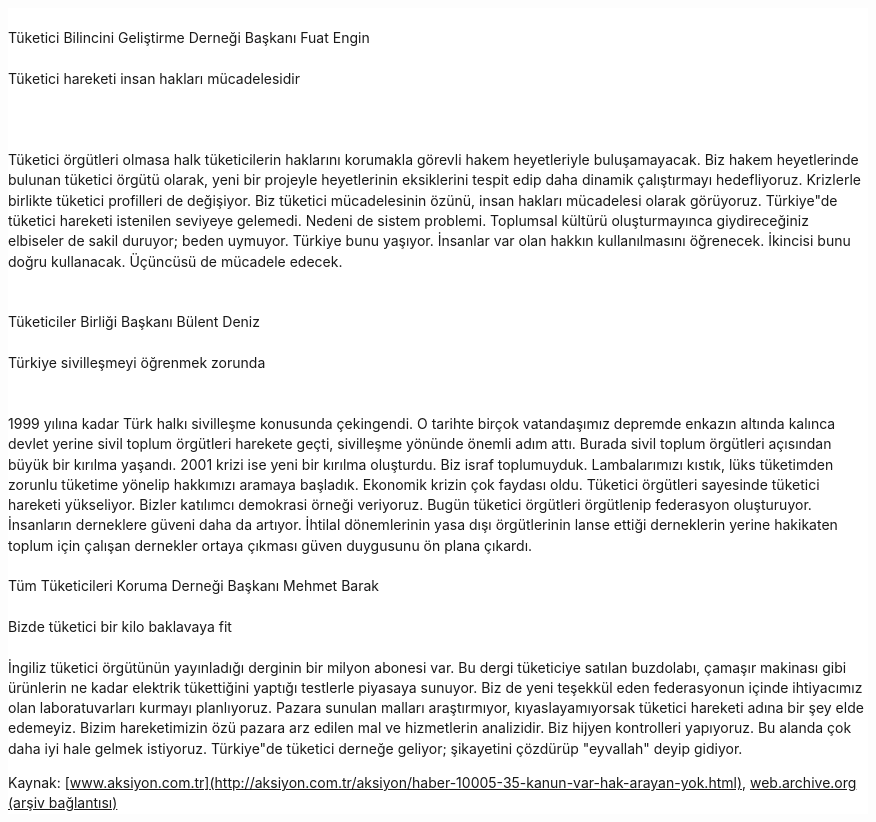  <br/>
 Tüketici Bilincini Geliştirme Derneği Başkanı Fuat Engin
 <br/>
 <br/>
 Tüketici hareketi insan hakları mücadelesidir
 <br/>
 <br/>
 <br/>
 <br/>
 Tüketici örgütleri olmasa halk tüketicilerin haklarını korumakla görevli hakem heyetleriyle buluşamayacak. Biz hakem heyetlerinde bulunan tüketici örgütü olarak, yeni bir projeyle heyetlerinin eksiklerini tespit edip daha dinamik çalıştırmayı hedefliyoruz. Krizlerle birlikte tüketici profilleri de değişiyor. Biz tüketici mücadelesinin özünü, insan hakları mücadelesi olarak görüyoruz. Türkiye"de tüketici hareketi istenilen seviyeye gelemedi. Nedeni de sistem problemi. Toplumsal kültürü oluşturmayınca giydireceğiniz elbiseler de sakil duruyor; beden uymuyor. Türkiye bunu yaşıyor. İnsanlar var olan hakkın kullanılmasını öğrenecek. İkincisi bunu doğru kullanacak. Üçüncüsü de mücadele edecek.
 <br/>
 <br/>
 <br/>
 Tüketiciler Birliği Başkanı Bülent Deniz
 <br/>
 <br/>
 Türkiye sivilleşmeyi öğrenmek zorunda
 <br/>
 <br/>
 <br/>
 1999 yılına kadar Türk halkı sivilleşme konusunda çekingendi. O tarihte birçok vatandaşımız depremde enkazın altında kalınca devlet yerine sivil toplum örgütleri harekete geçti, sivilleşme yönünde önemli adım attı. Burada sivil toplum örgütleri açısından büyük bir kırılma yaşandı. 2001 krizi ise yeni bir kırılma oluşturdu. Biz israf toplumuyduk. Lambalarımızı kıstık, lüks tüketimden zorunlu tüketime yönelip hakkımızı aramaya başladık. Ekonomik krizin çok faydası oldu. Tüketici örgütleri sayesinde tüketici hareketi yükseliyor. Bizler katılımcı demokrasi örneği veriyoruz. Bugün tüketici örgütleri örgütlenip federasyon oluşturuyor. İnsanların derneklere güveni daha da artıyor. İhtilal dönemlerinin yasa dışı örgütlerinin lanse ettiği derneklerin yerine hakikaten toplum için çalışan dernekler ortaya çıkması güven duygusunu ön plana çıkardı.
 <br/>
 <br/>
 Tüm Tüketicileri Koruma Derneği Başkanı Mehmet Barak
 <br/>
 <br/>
 Bizde tüketici bir kilo baklavaya fit
 <br/>
 <br/>
 İngiliz tüketici örgütünün yayınladığı derginin bir milyon abonesi var. Bu dergi tüketiciye satılan buzdolabı, çamaşır makinası gibi ürünlerin ne kadar elektrik tükettiğini yaptığı testlerle piyasaya sunuyor. Biz de yeni teşekkül eden  federasyonun içinde ihtiyacımız olan laboratuvarları kurmayı planlıyoruz. Pazara sunulan malları araştırmıyor, kıyaslayamıyorsak tüketici hareketi adına bir şey elde edemeyiz. Bizim hareketimizin özü pazara arz edilen mal ve hizmetlerin analizidir. Biz hijyen kontrolleri yapıyoruz. Bu alanda çok daha iyi hale gelmek istiyoruz. Türkiye"de tüketici derneğe geliyor; şikayetini çözdürüp "eyvallah" deyip gidiyor.
</font>

Kaynak: [www.aksiyon.com.tr](http://aksiyon.com.tr/aksiyon/haber-10005-35-kanun-var-hak-arayan-yok.html), [web.archive.org (arşiv bağlantısı)](http://web.archive.org/web/20101210034653/http://aksiyon.com.tr/aksiyon/haber-10005-35-kanun-var-hak-arayan-yok.html)

